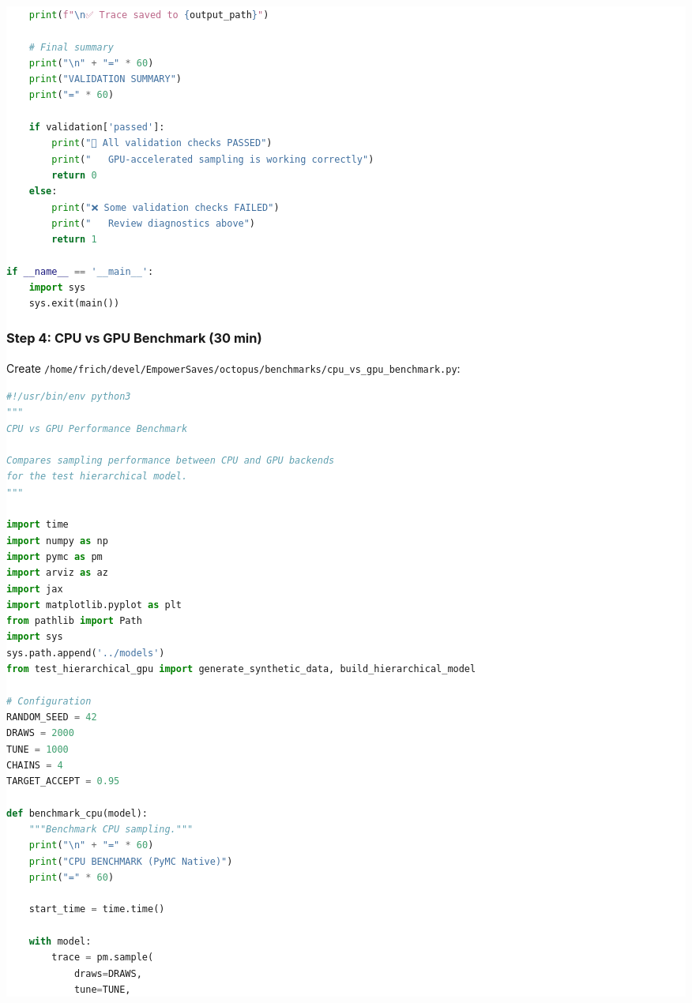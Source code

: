 ```python
    print(f"\n✅ Trace saved to {output_path}")

    # Final summary
    print("\n" + "=" * 60)
    print("VALIDATION SUMMARY")
    print("=" * 60)

    if validation['passed']:
        print("🎉 All validation checks PASSED")
        print("   GPU-accelerated sampling is working correctly")
        return 0
    else:
        print("❌ Some validation checks FAILED")
        print("   Review diagnostics above")
        return 1

if __name__ == '__main__':
    import sys
    sys.exit(main())
```

### Step 4: CPU vs GPU Benchmark (30 min)
Create `/home/frich/devel/EmpowerSaves/octopus/benchmarks/cpu_vs_gpu_benchmark.py`:

```python
#!/usr/bin/env python3
"""
CPU vs GPU Performance Benchmark

Compares sampling performance between CPU and GPU backends
for the test hierarchical model.
"""

import time
import numpy as np
import pymc as pm
import arviz as az
import jax
import matplotlib.pyplot as plt
from pathlib import Path
import sys
sys.path.append('../models')
from test_hierarchical_gpu import generate_synthetic_data, build_hierarchical_model

# Configuration
RANDOM_SEED = 42
DRAWS = 2000
TUNE = 1000
CHAINS = 4
TARGET_ACCEPT = 0.95

def benchmark_cpu(model):
    """Benchmark CPU sampling."""
    print("\n" + "=" * 60)
    print("CPU BENCHMARK (PyMC Native)")
    print("=" * 60)

    start_time = time.time()

    with model:
        trace = pm.sample(
            draws=DRAWS,
            tune=TUNE,
```